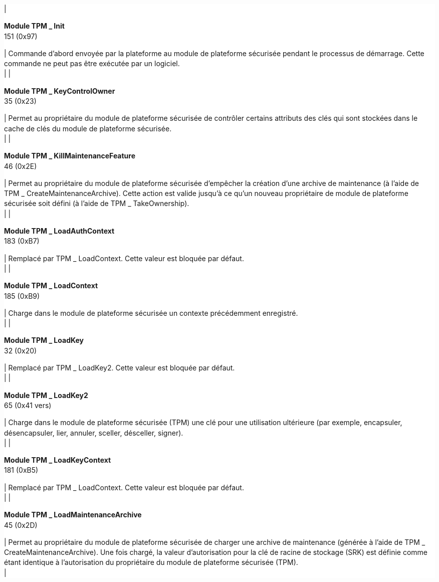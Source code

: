| <span id="TPM_Init"></span><span id="tpm_init"></span><span id="TPM_INIT"></span><dl> <dt>**Module TPM \_ Init**</dt> <dt>151 (0x97)</dt> </dl>                                                                                                          | Commande d’abord envoyée par la plateforme au module de plateforme sécurisée pendant le processus de démarrage. Cette commande ne peut pas être exécutée par un logiciel.<br/>                                                                                                                                                                                                                                          |
| <span id="TPM_KeyControlOwner"></span><span id="tpm_keycontrolowner"></span><span id="TPM_KEYCONTROLOWNER"></span><dl> <dt>**Module TPM \_ KeyControlOwner**</dt> <dt>35 (0x23)</dt> </dl>                                                               | Permet au propriétaire du module de plateforme sécurisée de contrôler certains attributs des clés qui sont stockées dans le cache de clés du module de plateforme sécurisée.<br/>                                                                                                                                                                                                                                                     |
| <span id="TPM_KillMaintenanceFeature"></span><span id="tpm_killmaintenancefeature"></span><span id="TPM_KILLMAINTENANCEFEATURE"></span><dl> <dt>**Module TPM \_ KillMaintenanceFeature**</dt> <dt>46 (0x2E)</dt> </dl>                                   | Permet au propriétaire du module de plateforme sécurisée d’empêcher la création d’une archive de maintenance (à l’aide de TPM \_ CreateMaintenanceArchive). Cette action est valide jusqu’à ce qu’un nouveau propriétaire de module de plateforme sécurisée soit défini (à l’aide de TPM \_ TakeOwnership).<br/>                                                                                                                                                         |
| <span id="TPM_LoadAuthContext"></span><span id="tpm_loadauthcontext"></span><span id="TPM_LOADAUTHCONTEXT"></span><dl> <dt>**Module TPM \_ LoadAuthContext**</dt> <dt>183 (0xB7)</dt> </dl>                                                              | Remplacé par TPM \_ LoadContext. Cette valeur est bloquée par défaut.<br/>                                                                                                                                                                                                                                                                                        |
| <span id="TPM_LoadContext"></span><span id="tpm_loadcontext"></span><span id="TPM_LOADCONTEXT"></span><dl> <dt>**Module TPM \_ LoadContext**</dt> <dt>185 (0xB9)</dt> </dl>                                                                              | Charge dans le module de plateforme sécurisée un contexte précédemment enregistré.<br/>                                                                                                                                                                                                                                                                                                           |
| <span id="TPM_LoadKey"></span><span id="tpm_loadkey"></span><span id="TPM_LOADKEY"></span><dl> <dt>**Module TPM \_ LoadKey**</dt> <dt>32 (0x20)</dt> </dl>                                                                                               | Remplacé par TPM \_ LoadKey2. Cette valeur est bloquée par défaut.<br/>                                                                                                                                                                                                                                                                                           |
| <span id="TPM_LoadKey2"></span><span id="tpm_loadkey2"></span><span id="TPM_LOADKEY2"></span><dl> <dt>**Module TPM \_ LoadKey2**</dt> <dt>65 (0x41 vers)</dt> </dl>                                                                                           | Charge dans le module de plateforme sécurisée (TPM) une clé pour une utilisation ultérieure (par exemple, encapsuler, désencapsuler, lier, annuler, sceller, désceller, signer).<br/>                                                                                                                                                                                                                                                |
| <span id="TPM_LoadKeyContext"></span><span id="tpm_loadkeycontext"></span><span id="TPM_LOADKEYCONTEXT"></span><dl> <dt>**Module TPM \_ LoadKeyContext**</dt> <dt>181 (0xB5)</dt> </dl>                                                                  | Remplacé par TPM \_ LoadContext. Cette valeur est bloquée par défaut.<br/>                                                                                                                                                                                                                                                                                        |
| <span id="TPM_LoadMaintenanceArchive"></span><span id="tpm_loadmaintenancearchive"></span><span id="TPM_LOADMAINTENANCEARCHIVE"></span><dl> <dt>**Module TPM \_ LoadMaintenanceArchive**</dt> <dt>45 (0x2D)</dt> </dl>                                   | Permet au propriétaire du module de plateforme sécurisée de charger une archive de maintenance (générée à l’aide de TPM \_ CreateMaintenanceArchive). Une fois chargé, la valeur d’autorisation pour la clé de racine de stockage (SRK) est définie comme étant identique à l’autorisation du propriétaire du module de plateforme sécurisée (TPM).<br/>                                                                                                                             |